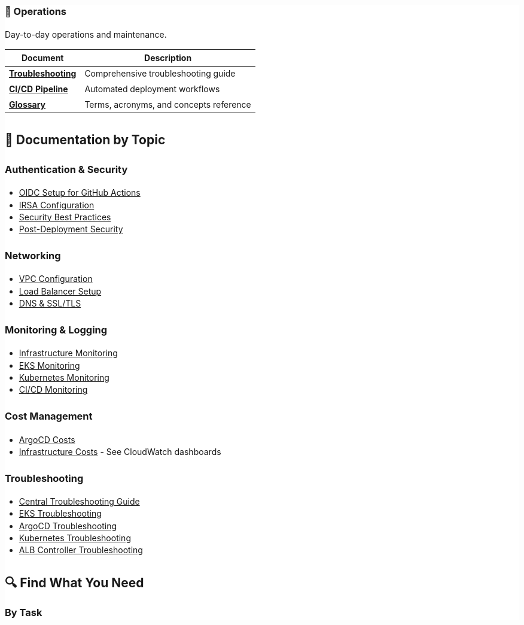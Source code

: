 ### 🔧 Operations

Day-to-day operations and maintenance.

| Document | Description |
|----------|-------------|
| **[Troubleshooting](TROUBLESHOOTING.md)** | Comprehensive troubleshooting guide |
| **[CI/CD Pipeline](CICD.md)** | Automated deployment workflows |
| **[Glossary](GLOSSARY.md)** | Terms, acronyms, and concepts reference |

## 📖 Documentation by Topic

### Authentication & Security

- [OIDC Setup for GitHub Actions](CICD.md#-aws-authentication-setup)
- [IRSA Configuration](EKS.md#iam-roles-for-service-accounts-irsa)
- [Security Best Practices](EKS.md#-security-best-practices)
- [Post-Deployment Security](ARGOCD.md#-post-deployment-security)

### Networking

- [VPC Configuration](ARCHITECTURE.md#infrastructure-components)
- [Load Balancer Setup](AWS_LOAD_BALANCER_CONTROLLER.md)
- [DNS & SSL/TLS](ARGOCD.md#-custom-domain-setup-with-ssltls)

### Monitoring & Logging

- [Infrastructure Monitoring](ARCHITECTURE.md#-monitoring)
- [EKS Monitoring](EKS.md#-monitoring-and-operations)
- [Kubernetes Monitoring](KUBERNETES.md#-monitoring)
- [CI/CD Monitoring](CICD.md#-monitoring)

### Cost Management

- [ArgoCD Costs](ARGOCD.md#-cost)
- [Infrastructure Costs](ARCHITECTURE.md) - See CloudWatch dashboards

### Troubleshooting

- [Central Troubleshooting Guide](TROUBLESHOOTING.md)
- [EKS Troubleshooting](EKS.md#-troubleshooting)
- [ArgoCD Troubleshooting](ARGOCD.md#-troubleshooting)
- [Kubernetes Troubleshooting](KUBERNETES.md#-troubleshooting)
- [ALB Controller Troubleshooting](AWS_LOAD_BALANCER_CONTROLLER.md#-troubleshooting)

## 🔍 Find What You Need

### By Task

